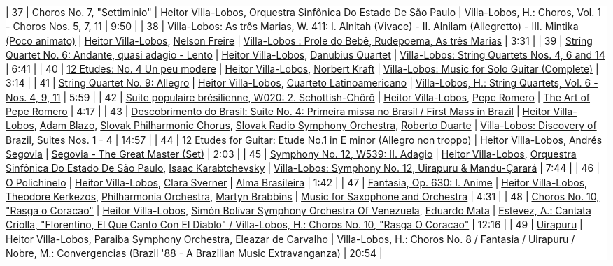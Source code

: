 | 37 | [Choros No\. 7, "Settiminio"](https://open.spotify.com/track/06cAs7coIoPKAYx7ubwK7C) | [Heitor Villa\-Lobos](https://open.spotify.com/artist/01UzgUtDa2NqWuvUjrrl3p), [Orquestra Sinfônica Do Estado De São Paulo](https://open.spotify.com/artist/3NhV0B71sAoZu1FGHG4bK4) | [Villa\-Lobos, H.: Choros, Vol\. 1 \- Choros Nos\. 5, 7, 11](https://open.spotify.com/album/4tlWvmj84PHhamujGXTFio) | 9:50 |
| 38 | [Villa\-Lobos: As três Marias, W\. 411: I\. Alnitah \(Vivace\) \- II\. Alnilam \(Allegretto\) \- III\. Mintika \(Poco animato\)](https://open.spotify.com/track/7bchUwqKDbjPDslqn9g3tV) | [Heitor Villa\-Lobos](https://open.spotify.com/artist/01UzgUtDa2NqWuvUjrrl3p), [Nelson Freire](https://open.spotify.com/artist/22jDZXnu8F1BNH63ujGkT3) | [Villa\-Lobos : Prole do Bebê, Rudepoema, As três Marias](https://open.spotify.com/album/1DXx2jH6bY9TwMFCRT9uqO) | 3:31 |
| 39 | [String Quartet No\. 6: Andante, quasi adagio \- Lento](https://open.spotify.com/track/4sWoN1K9XceDeGNRrLLig4) | [Heitor Villa\-Lobos](https://open.spotify.com/artist/01UzgUtDa2NqWuvUjrrl3p), [Danubius Quartet](https://open.spotify.com/artist/6PiEMh5BqraIE1w3lmKerw) | [Villa\-Lobos: String Quartets Nos\. 4, 6 and 14](https://open.spotify.com/album/3SSNjgcLhHjAPsGg19MK5Z) | 6:41 |
| 40 | [12 Etudes: No\. 4 Un peu modere](https://open.spotify.com/track/50BhezJQiMvKgArnsfxqQ1) | [Heitor Villa\-Lobos](https://open.spotify.com/artist/01UzgUtDa2NqWuvUjrrl3p), [Norbert Kraft](https://open.spotify.com/artist/50lWb5uxbtFDb7Dkh2BNVu) | [Villa\-Lobos: Music for Solo Guitar \(Complete\)](https://open.spotify.com/album/4Z0GHoHJTYmqU0PXEVuWt6) | 3:14 |
| 41 | [String Quartet No\. 9: Allegro](https://open.spotify.com/track/2DZhTSLvA4VB7kaQlQAis5) | [Heitor Villa\-Lobos](https://open.spotify.com/artist/01UzgUtDa2NqWuvUjrrl3p), [Cuarteto Latinoamericano](https://open.spotify.com/artist/3zZfi0cvqvHHJZILFiYZdv) | [Villa\-Lobos, H.: String Quartets, Vol\. 6 \- Nos\. 4, 9, 11](https://open.spotify.com/album/4JmkHJsKaTtjeWKUjVfSPE) | 5:59 |
| 42 | [Suite populaire brésilienne, W020: 2\. Schottish\-Chôrô](https://open.spotify.com/track/1kEGelpQ8eon54uMtkM0zV) | [Heitor Villa\-Lobos](https://open.spotify.com/artist/01UzgUtDa2NqWuvUjrrl3p), [Pepe Romero](https://open.spotify.com/artist/2uaXicUC7B0nIKCFaxlTHj) | [The Art of Pepe Romero](https://open.spotify.com/album/5HRvj72XrXinj4ewGQTX7C) | 4:17 |
| 43 | [Descobrimento do Brasil: Suite No\. 4: Primeira missa no Brasil / First Mass in Brazil](https://open.spotify.com/track/165rLQuO6zMDbjRO9OO27Z) | [Heitor Villa\-Lobos](https://open.spotify.com/artist/01UzgUtDa2NqWuvUjrrl3p), [Adam Blazo](https://open.spotify.com/artist/5y75RFapXm3jqSTkjEC5LB), [Slovak Philharmonic Chorus](https://open.spotify.com/artist/5x7Kp2knfxL9XwzQmmHc6P), [Slovak Radio Symphony Orchestra](https://open.spotify.com/artist/428GNN7qZnTsMaK3SfPo6D), [Roberto Duarte](https://open.spotify.com/artist/55TpFeBZYYRTtxCZxyHYWY) | [Villa\-Lobos: Discovery of Brazil, Suites Nos\. 1 \- 4](https://open.spotify.com/album/0VLvWfmaPA7qTWPfENhwhe) | 14:57 |
| 44 | [12 Etudes for Guitar: Etude No.1 in E minor \(Allegro non troppo\)](https://open.spotify.com/track/6gDz7NMNbZ4mDTA2RAgAK9) | [Heitor Villa\-Lobos](https://open.spotify.com/artist/01UzgUtDa2NqWuvUjrrl3p), [Andrés Segovia](https://open.spotify.com/artist/3Din7QXYnTjT52WF62KS97) | [Segovia \- The Great Master \(Set\)](https://open.spotify.com/album/11UyGB5FDU6tzuWkR4FYFt) | 2:03 |
| 45 | [Symphony No\. 12, W539: II\. Adagio](https://open.spotify.com/track/2QmOTnKaHOWlNoXxnsL9qC) | [Heitor Villa\-Lobos](https://open.spotify.com/artist/01UzgUtDa2NqWuvUjrrl3p), [Orquestra Sinfônica Do Estado De São Paulo](https://open.spotify.com/artist/3NhV0B71sAoZu1FGHG4bK4), [Isaac Karabtchevsky](https://open.spotify.com/artist/2oR7JBBJaP3kNhAHsPijI4) | [Villa\-Lobos: Symphony No\. 12, Uirapuru & Mandu\-Çarará](https://open.spotify.com/album/4xdoNjprs27ruiIkDPUBvl) | 7:44 |
| 46 | [O Polichinelo](https://open.spotify.com/track/7mQmUniKDHMMibGYdIN0t8) | [Heitor Villa\-Lobos](https://open.spotify.com/artist/01UzgUtDa2NqWuvUjrrl3p), [Clara Sverner](https://open.spotify.com/artist/0dxzXAjonFHjBKAm4F431l) | [Alma Brasileira](https://open.spotify.com/album/2FXTPALOw93wz0iAIWcbYw) | 1:42 |
| 47 | [Fantasia, Op\. 630: I\. Anime](https://open.spotify.com/track/1QsutBg6ue18C2hGHEFmN4) | [Heitor Villa\-Lobos](https://open.spotify.com/artist/01UzgUtDa2NqWuvUjrrl3p), [Theodore Kerkezos](https://open.spotify.com/artist/07C3jhpjfUT3XsxSQh6Mqa), [Philharmonia Orchestra](https://open.spotify.com/artist/09KZU0NsS7jRa5p0SflmGY), [Martyn Brabbins](https://open.spotify.com/artist/0HVBIS5X7c4Pxa7KnabPMN) | [Music for Saxophone and Orchestra](https://open.spotify.com/album/4SlnanVkwS3Qxe7D38C8Od) | 4:31 |
| 48 | [Choros No\. 10, "Rasga o Coracao"](https://open.spotify.com/track/5DwMTTivMOVVAiZxHomSTA) | [Heitor Villa\-Lobos](https://open.spotify.com/artist/01UzgUtDa2NqWuvUjrrl3p), [Simón Bolívar Symphony Orchestra Of Venezuela](https://open.spotify.com/artist/5p6H6NoqsMesY9ZvMBg1tu), [Eduardo Mata](https://open.spotify.com/artist/7i9jFBWRCyfitbli34TKlt) | [Estevez, A.: Cantata Criolla, "Florentino, El Que Canto Con El Diablo" / Villa\-Lobos, H.: Choros No\. 10, "Rasga O Coracao"](https://open.spotify.com/album/2EyesIZfDzJwVLRh6861l3) | 12:16 |
| 49 | [Uirapuru](https://open.spotify.com/track/4czvD3kSwmMkCXduHZm8AC) | [Heitor Villa\-Lobos](https://open.spotify.com/artist/01UzgUtDa2NqWuvUjrrl3p), [Paraiba Symphony Orchestra](https://open.spotify.com/artist/78XyIo9rSNZPTD6aFilW68), [Eleazar de Carvalho](https://open.spotify.com/artist/1J6oUUcuL4ucIhgAIycRdO) | [Villa\-Lobos, H.: Choros No\. 8 / Fantasia / Uirapuru / Nobre, M.: Convergencias \(Brazil '88 \- A Brazilian Music Extravanganza\)](https://open.spotify.com/album/6wB35uA3VarjSqnEMRFrcB) | 20:54 |